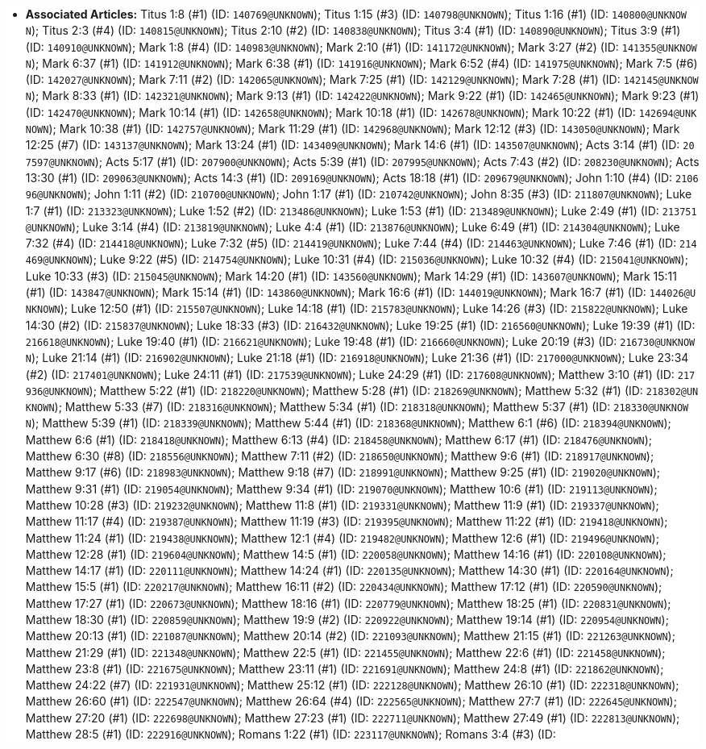 * **Associated Articles:** Titus 1:8 (#1) (ID: `140769@UNKNOWN`); Titus 1:15 (#3) (ID: `140798@UNKNOWN`); Titus 1:16 (#1) (ID: `140800@UNKNOWN`); Titus 2:3 (#4) (ID: `140815@UNKNOWN`); Titus 2:10 (#2) (ID: `140838@UNKNOWN`); Titus 3:4 (#1) (ID: `140890@UNKNOWN`); Titus 3:9 (#1) (ID: `140910@UNKNOWN`); Mark 1:8 (#4) (ID: `140983@UNKNOWN`); Mark 2:10 (#1) (ID: `141172@UNKNOWN`); Mark 3:27 (#2) (ID: `141355@UNKNOWN`); Mark 6:37 (#1) (ID: `141912@UNKNOWN`); Mark 6:38 (#1) (ID: `141916@UNKNOWN`); Mark 6:52 (#4) (ID: `141975@UNKNOWN`); Mark 7:5 (#6) (ID: `142027@UNKNOWN`); Mark 7:11 (#2) (ID: `142065@UNKNOWN`); Mark 7:25 (#1) (ID: `142129@UNKNOWN`); Mark 7:28 (#1) (ID: `142145@UNKNOWN`); Mark 8:33 (#1) (ID: `142321@UNKNOWN`); Mark 9:13 (#1) (ID: `142422@UNKNOWN`); Mark 9:22 (#1) (ID: `142465@UNKNOWN`); Mark 9:23 (#1) (ID: `142470@UNKNOWN`); Mark 10:14 (#1) (ID: `142658@UNKNOWN`); Mark 10:18 (#1) (ID: `142678@UNKNOWN`); Mark 10:22 (#1) (ID: `142694@UNKNOWN`); Mark 10:38 (#1) (ID: `142757@UNKNOWN`); Mark 11:29 (#1) (ID: `142968@UNKNOWN`); Mark 12:12 (#3) (ID: `143050@UNKNOWN`); Mark 12:25 (#7) (ID: `143137@UNKNOWN`); Mark 13:24 (#1) (ID: `143409@UNKNOWN`); Mark 14:6 (#1) (ID: `143507@UNKNOWN`); Acts 3:14 (#1) (ID: `207597@UNKNOWN`); Acts 5:17 (#1) (ID: `207900@UNKNOWN`); Acts 5:39 (#1) (ID: `207995@UNKNOWN`); Acts 7:43 (#2) (ID: `208230@UNKNOWN`); Acts 13:30 (#1) (ID: `209063@UNKNOWN`); Acts 14:3 (#1) (ID: `209169@UNKNOWN`); Acts 18:18 (#1) (ID: `209679@UNKNOWN`); John 1:10 (#4) (ID: `210696@UNKNOWN`); John 1:11 (#2) (ID: `210700@UNKNOWN`); John 1:17 (#1) (ID: `210742@UNKNOWN`); John 8:35 (#3) (ID: `211807@UNKNOWN`); Luke 1:7 (#1) (ID: `213323@UNKNOWN`); Luke 1:52 (#2) (ID: `213486@UNKNOWN`); Luke 1:53 (#1) (ID: `213489@UNKNOWN`); Luke 2:49 (#1) (ID: `213751@UNKNOWN`); Luke 3:14 (#4) (ID: `213819@UNKNOWN`); Luke 4:4 (#1) (ID: `213876@UNKNOWN`); Luke 6:49 (#1) (ID: `214304@UNKNOWN`); Luke 7:32 (#4) (ID: `214418@UNKNOWN`); Luke 7:32 (#5) (ID: `214419@UNKNOWN`); Luke 7:44 (#4) (ID: `214463@UNKNOWN`); Luke 7:46 (#1) (ID: `214469@UNKNOWN`); Luke 9:22 (#5) (ID: `214754@UNKNOWN`); Luke 10:31 (#4) (ID: `215036@UNKNOWN`); Luke 10:32 (#4) (ID: `215041@UNKNOWN`); Luke 10:33 (#3) (ID: `215045@UNKNOWN`); Mark 14:20 (#1) (ID: `143560@UNKNOWN`); Mark 14:29 (#1) (ID: `143607@UNKNOWN`); Mark 15:11 (#1) (ID: `143847@UNKNOWN`); Mark 15:14 (#1) (ID: `143860@UNKNOWN`); Mark 16:6 (#1) (ID: `144019@UNKNOWN`); Mark 16:7 (#1) (ID: `144026@UNKNOWN`); Luke 12:50 (#1) (ID: `215507@UNKNOWN`); Luke 14:18 (#1) (ID: `215783@UNKNOWN`); Luke 14:26 (#3) (ID: `215822@UNKNOWN`); Luke 14:30 (#2) (ID: `215837@UNKNOWN`); Luke 18:33 (#3) (ID: `216432@UNKNOWN`); Luke 19:25 (#1) (ID: `216560@UNKNOWN`); Luke 19:39 (#1) (ID: `216618@UNKNOWN`); Luke 19:40 (#1) (ID: `216621@UNKNOWN`); Luke 19:48 (#1) (ID: `216660@UNKNOWN`); Luke 20:19 (#3) (ID: `216730@UNKNOWN`); Luke 21:14 (#1) (ID: `216902@UNKNOWN`); Luke 21:18 (#1) (ID: `216918@UNKNOWN`); Luke 21:36 (#1) (ID: `217000@UNKNOWN`); Luke 23:34 (#2) (ID: `217401@UNKNOWN`); Luke 24:11 (#1) (ID: `217539@UNKNOWN`); Luke 24:29 (#1) (ID: `217608@UNKNOWN`); Matthew 3:10 (#1) (ID: `217936@UNKNOWN`); Matthew 5:22 (#1) (ID: `218220@UNKNOWN`); Matthew 5:28 (#1) (ID: `218269@UNKNOWN`); Matthew 5:32 (#1) (ID: `218302@UNKNOWN`); Matthew 5:33 (#7) (ID: `218316@UNKNOWN`); Matthew 5:34 (#1) (ID: `218318@UNKNOWN`); Matthew 5:37 (#1) (ID: `218330@UNKNOWN`); Matthew 5:39 (#1) (ID: `218339@UNKNOWN`); Matthew 5:44 (#1) (ID: `218368@UNKNOWN`); Matthew 6:1 (#6) (ID: `218394@UNKNOWN`); Matthew 6:6 (#1) (ID: `218418@UNKNOWN`); Matthew 6:13 (#4) (ID: `218458@UNKNOWN`); Matthew 6:17 (#1) (ID: `218476@UNKNOWN`); Matthew 6:30 (#8) (ID: `218556@UNKNOWN`); Matthew 7:11 (#2) (ID: `218650@UNKNOWN`); Matthew 9:6 (#1) (ID: `218917@UNKNOWN`); Matthew 9:17 (#6) (ID: `218983@UNKNOWN`); Matthew 9:18 (#7) (ID: `218991@UNKNOWN`); Matthew 9:25 (#1) (ID: `219020@UNKNOWN`); Matthew 9:31 (#1) (ID: `219054@UNKNOWN`); Matthew 9:34 (#1) (ID: `219070@UNKNOWN`); Matthew 10:6 (#1) (ID: `219113@UNKNOWN`); Matthew 10:28 (#3) (ID: `219232@UNKNOWN`); Matthew 11:8 (#1) (ID: `219331@UNKNOWN`); Matthew 11:9 (#1) (ID: `219337@UNKNOWN`); Matthew 11:17 (#4) (ID: `219387@UNKNOWN`); Matthew 11:19 (#3) (ID: `219395@UNKNOWN`); Matthew 11:22 (#1) (ID: `219418@UNKNOWN`); Matthew 11:24 (#1) (ID: `219438@UNKNOWN`); Matthew 12:1 (#4) (ID: `219482@UNKNOWN`); Matthew 12:6 (#1) (ID: `219496@UNKNOWN`); Matthew 12:28 (#1) (ID: `219604@UNKNOWN`); Matthew 14:5 (#1) (ID: `220058@UNKNOWN`); Matthew 14:16 (#1) (ID: `220108@UNKNOWN`); Matthew 14:17 (#1) (ID: `220111@UNKNOWN`); Matthew 14:24 (#1) (ID: `220135@UNKNOWN`); Matthew 14:30 (#1) (ID: `220164@UNKNOWN`); Matthew 15:5 (#1) (ID: `220217@UNKNOWN`); Matthew 16:11 (#2) (ID: `220434@UNKNOWN`); Matthew 17:12 (#1) (ID: `220590@UNKNOWN`); Matthew 17:27 (#1) (ID: `220673@UNKNOWN`); Matthew 18:16 (#1) (ID: `220779@UNKNOWN`); Matthew 18:25 (#1) (ID: `220831@UNKNOWN`); Matthew 18:30 (#1) (ID: `220859@UNKNOWN`); Matthew 19:9 (#2) (ID: `220922@UNKNOWN`); Matthew 19:14 (#1) (ID: `220954@UNKNOWN`); Matthew 20:13 (#1) (ID: `221087@UNKNOWN`); Matthew 20:14 (#2) (ID: `221093@UNKNOWN`); Matthew 21:15 (#1) (ID: `221263@UNKNOWN`); Matthew 21:29 (#1) (ID: `221348@UNKNOWN`); Matthew 22:5 (#1) (ID: `221455@UNKNOWN`); Matthew 22:6 (#1) (ID: `221458@UNKNOWN`); Matthew 23:8 (#1) (ID: `221675@UNKNOWN`); Matthew 23:11 (#1) (ID: `221691@UNKNOWN`); Matthew 24:8 (#1) (ID: `221862@UNKNOWN`); Matthew 24:22 (#7) (ID: `221931@UNKNOWN`); Matthew 25:12 (#1) (ID: `222128@UNKNOWN`); Matthew 26:10 (#1) (ID: `222318@UNKNOWN`); Matthew 26:60 (#1) (ID: `222547@UNKNOWN`); Matthew 26:64 (#4) (ID: `222565@UNKNOWN`); Matthew 27:7 (#1) (ID: `222645@UNKNOWN`); Matthew 27:20 (#1) (ID: `222698@UNKNOWN`); Matthew 27:23 (#1) (ID: `222711@UNKNOWN`); Matthew 27:49 (#1) (ID: `222813@UNKNOWN`); Matthew 28:5 (#1) (ID: `222916@UNKNOWN`); Romans 1:22 (#1) (ID: `223117@UNKNOWN`); Romans 3:4 (#3) (ID: